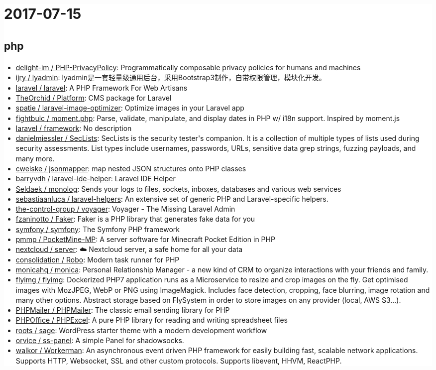 # 2017-07-15
## php 
* [delight-im /  PHP-PrivacyPolicy](https://github.com//delight-im/PHP-PrivacyPolicy): Programmatically composable privacy policies for humans and machines 
* [ijry /  lyadmin](https://github.com//ijry/lyadmin): lyadmin是一套轻量级通用后台，采用Bootstrap3制作，自带权限管理，模块化开发。 
* [laravel /  laravel](https://github.com//laravel/laravel): A PHP Framework For Web Artisans 
* [TheOrchid /  Platform](https://github.com//TheOrchid/Platform): CMS package for Laravel 
* [spatie /  laravel-image-optimizer](https://github.com//spatie/laravel-image-optimizer): Optimize images in your Laravel app 
* [fightbulc /  moment.php](https://github.com//fightbulc/moment.php): Parse, validate, manipulate, and display dates in PHP w/ i18n support. Inspired by moment.js 
* [laravel /  framework](https://github.com//laravel/framework): No description 
* [danielmiessler /  SecLists](https://github.com//danielmiessler/SecLists): SecLists is the security tester's companion. It is a collection of multiple types of lists used during security assessments. List types include usernames, passwords, URLs, sensitive data grep strings, fuzzing payloads, and many more. 
* [cweiske /  jsonmapper](https://github.com//cweiske/jsonmapper): map nested JSON structures onto PHP classes 
* [barryvdh /  laravel-ide-helper](https://github.com//barryvdh/laravel-ide-helper): Laravel IDE Helper 
* [Seldaek /  monolog](https://github.com//Seldaek/monolog): Sends your logs to files, sockets, inboxes, databases and various web services 
* [sebastiaanluca /  laravel-helpers](https://github.com//sebastiaanluca/laravel-helpers): An extensive set of generic PHP and Laravel-specific helpers. 
* [the-control-group /  voyager](https://github.com//the-control-group/voyager): Voyager - The Missing Laravel Admin 
* [fzaninotto /  Faker](https://github.com//fzaninotto/Faker): Faker is a PHP library that generates fake data for you 
* [symfony /  symfony](https://github.com//symfony/symfony): The Symfony PHP framework 
* [pmmp /  PocketMine-MP](https://github.com//pmmp/PocketMine-MP): A server software for Minecraft Pocket Edition in PHP 
* [nextcloud /  server](https://github.com//nextcloud/server): ☁️ Nextcloud server, a safe home for all your data 
* [consolidation /  Robo](https://github.com//consolidation/Robo): Modern task runner for PHP 
* [monicahq /  monica](https://github.com//monicahq/monica): Personal Relationship Manager - a new kind of CRM to organize interactions with your friends and family. 
* [flyimg /  flyimg](https://github.com//flyimg/flyimg): Dockerized PHP7 application runs as a Microservice to resize and crop images on the fly. Get optimised images with MozJPEG, WebP or PNG using ImageMagick. Includes face detection, cropping, face blurring, image rotation and many other options. Abstract storage based on FlySystem in order to store images on any provider (local, AWS S3...). 
* [PHPMailer /  PHPMailer](https://github.com//PHPMailer/PHPMailer): The classic email sending library for PHP 
* [PHPOffice /  PHPExcel](https://github.com//PHPOffice/PHPExcel): A pure PHP library for reading and writing spreadsheet files 
* [roots /  sage](https://github.com//roots/sage): WordPress starter theme with a modern development workflow 
* [orvice /  ss-panel](https://github.com//orvice/ss-panel): A simple Panel for shadowsocks. 
* [walkor /  Workerman](https://github.com//walkor/Workerman): An asynchronous event driven PHP framework for easily building fast, scalable network applications. Supports HTTP, Websocket, SSL and other custom protocols. Supports libevent, HHVM, ReactPHP. 
